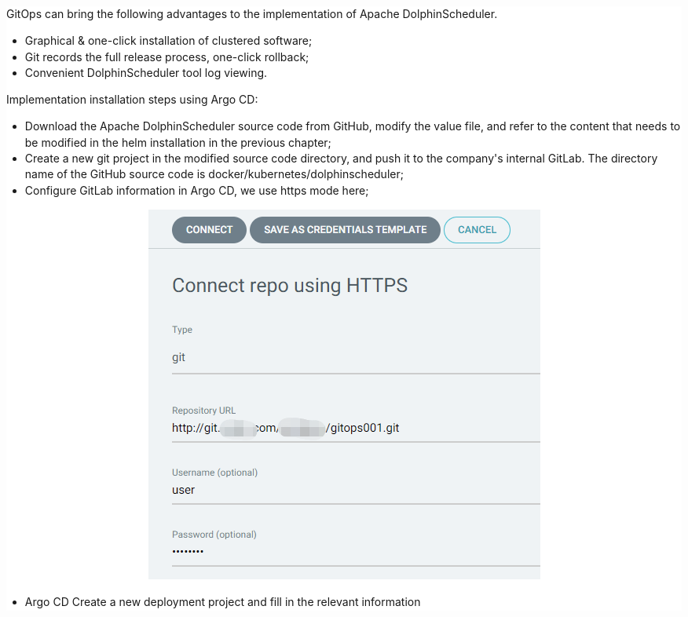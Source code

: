 GitOps can bring the following advantages to the implementation of Apache DolphinScheduler.

- Graphical & one-click installation of clustered software;
- Git records the full release process, one-click rollback;
- Convenient DolphinScheduler tool log viewing.

Implementation installation steps using Argo CD:

- Download the Apache DolphinScheduler source code from GitHub, modify the value file, and refer to the content that needs to be modified in the helm installation in the previous chapter;
- Create a new git project in the modified source code directory, and push it to the company's internal GitLab. The directory name of the GitHub source code is docker/kubernetes/dolphinscheduler;
- Configure GitLab information in Argo CD, we use https mode here;

<div align=center>
<img src="/img/2022-02-24/4.png"/>
</div>

- Argo CD Create a new deployment project and fill in the relevant information

<div align=center>